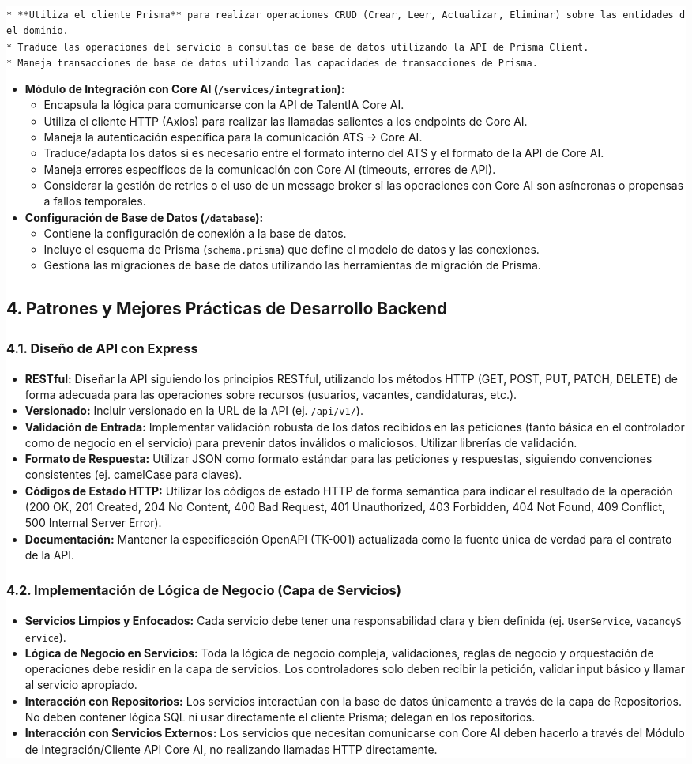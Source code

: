     * **Utiliza el cliente Prisma** para realizar operaciones CRUD (Crear, Leer, Actualizar, Eliminar) sobre las entidades del dominio.
    * Traduce las operaciones del servicio a consultas de base de datos utilizando la API de Prisma Client.
    * Maneja transacciones de base de datos utilizando las capacidades de transacciones de Prisma.
* **Módulo de Integración con Core AI (`/services/integration`):**
    * Encapsula la lógica para comunicarse con la API de TalentIA Core AI.
    * Utiliza el cliente HTTP (Axios) para realizar las llamadas salientes a los endpoints de Core AI.
    * Maneja la autenticación específica para la comunicación ATS -> Core AI.
    * Traduce/adapta los datos si es necesario entre el formato interno del ATS y el formato de la API de Core AI.
    * Maneja errores específicos de la comunicación con Core AI (timeouts, errores de API).
    * Considerar la gestión de retries o el uso de un message broker si las operaciones con Core AI son asíncronas o propensas a fallos temporales.
* **Configuración de Base de Datos (`/database`):**
    * Contiene la configuración de conexión a la base de datos.
    * Incluye el esquema de Prisma (`schema.prisma`) que define el modelo de datos y las conexiones.
    * Gestiona las migraciones de base de datos utilizando las herramientas de migración de Prisma.

## 4. Patrones y Mejores Prácticas de Desarrollo Backend

### 4.1. Diseño de API con Express

* **RESTful:** Diseñar la API siguiendo los principios RESTful, utilizando los métodos HTTP (GET, POST, PUT, PATCH, DELETE) de forma adecuada para las operaciones sobre recursos (usuarios, vacantes, candidaturas, etc.).
* **Versionado:** Incluir versionado en la URL de la API (ej. `/api/v1/`).
* **Validación de Entrada:** Implementar validación robusta de los datos recibidos en las peticiones (tanto básica en el controlador como de negocio en el servicio) para prevenir datos inválidos o maliciosos. Utilizar librerías de validación.
* **Formato de Respuesta:** Utilizar JSON como formato estándar para las peticiones y respuestas, siguiendo convenciones consistentes (ej. camelCase para claves).
* **Códigos de Estado HTTP:** Utilizar los códigos de estado HTTP de forma semántica para indicar el resultado de la operación (200 OK, 201 Created, 204 No Content, 400 Bad Request, 401 Unauthorized, 403 Forbidden, 404 Not Found, 409 Conflict, 500 Internal Server Error).
* **Documentación:** Mantener la especificación OpenAPI (TK-001) actualizada como la fuente única de verdad para el contrato de la API.

### 4.2. Implementación de Lógica de Negocio (Capa de Servicios)

* **Servicios Limpios y Enfocados:** Cada servicio debe tener una responsabilidad clara y bien definida (ej. `UserService`, `VacancyService`).
* **Lógica de Negocio en Servicios:** Toda la lógica de negocio compleja, validaciones, reglas de negocio y orquestación de operaciones debe residir en la capa de servicios. Los controladores solo deben recibir la petición, validar input básico y llamar al servicio apropiado.
* **Interacción con Repositorios:** Los servicios interactúan con la base de datos únicamente a través de la capa de Repositorios. No deben contener lógica SQL ni usar directamente el cliente Prisma; delegan en los repositorios.
* **Interacción con Servicios Externos:** Los servicios que necesitan comunicarse con Core AI deben hacerlo a través del Módulo de Integración/Cliente API Core AI, no realizando llamadas HTTP directamente.
